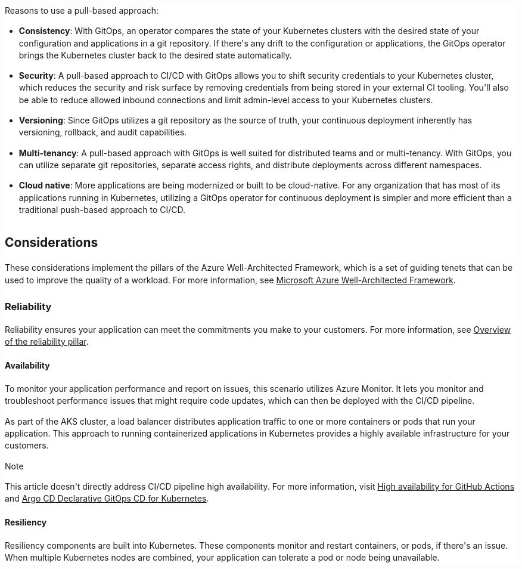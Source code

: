 Reasons to use a pull-based approach:

- **Consistency**: With GitOps, an operator compares the state of your Kubernetes clusters with the desired state of your configuration and applications in a git repository. If there's any drift to the configuration or applications, the GitOps operator brings the Kubernetes cluster back to the desired state automatically.

- **Security**: A pull-based approach to CI/CD with GitOps allows you to shift security credentials to your Kubernetes cluster, which reduces the security and risk surface by removing credentials from being stored in your external CI tooling. You'll also be able to reduce allowed inbound connections and limit admin-level access to your Kubernetes clusters.

- **Versioning**: Since GitOps utilizes a git repository as the source of truth, your continuous deployment inherently has versioning, rollback, and audit capabilities.

- **Multi-tenancy**: A pull-based approach with GitOps is well suited for distributed teams and or multi-tenancy. With GitOps, you can utilize separate git repositories, separate access rights, and distribute deployments across different namespaces.

- **Cloud native**: More applications are being modernized or built to be cloud-native. For any organization that has most of its applications running in Kubernetes, utilizing a GitOps operator for continuous deployment is simpler and more efficient than a traditional push-based approach to CI/CD.

## Considerations

These considerations implement the pillars of the Azure Well-Architected Framework, which is a set of guiding tenets that can be used to improve the quality of a workload. For more information, see [Microsoft Azure Well-Architected Framework](/azure/architecture/framework).

### Reliability

Reliability ensures your application can meet the commitments you make to your customers. For more information, see [Overview of the reliability pillar](/azure/architecture/framework/resiliency/overview).

#### Availability

To monitor your application performance and report on issues, this scenario utilizes Azure Monitor. It lets you monitor and troubleshoot performance issues that might require code updates, which can then be deployed with the CI/CD pipeline.

As part of the AKS cluster, a load balancer distributes application traffic to one or more containers or pods that run your application. This approach to running containerized applications in Kubernetes provides a highly available infrastructure for your customers.

> [!NOTE]
> This article doesn't directly address CI/CD pipeline high availability. For more information, visit [High availability for GitHub Actions](https://docs.github.com/en/enterprise-server@3.4/admin/github-actions/advanced-configuration-and-troubleshooting/high-availability-for-github-actions) and [Argo CD Declarative GitOps CD for Kubernetes](https://argo-cd.readthedocs.io/en/stable/operator-manual/high_availability).

#### Resiliency

Resiliency components are built into Kubernetes. These components monitor and restart containers, or pods, if there's an issue. When multiple Kubernetes nodes are combined, your application can tolerate a pod or node being unavailable.
